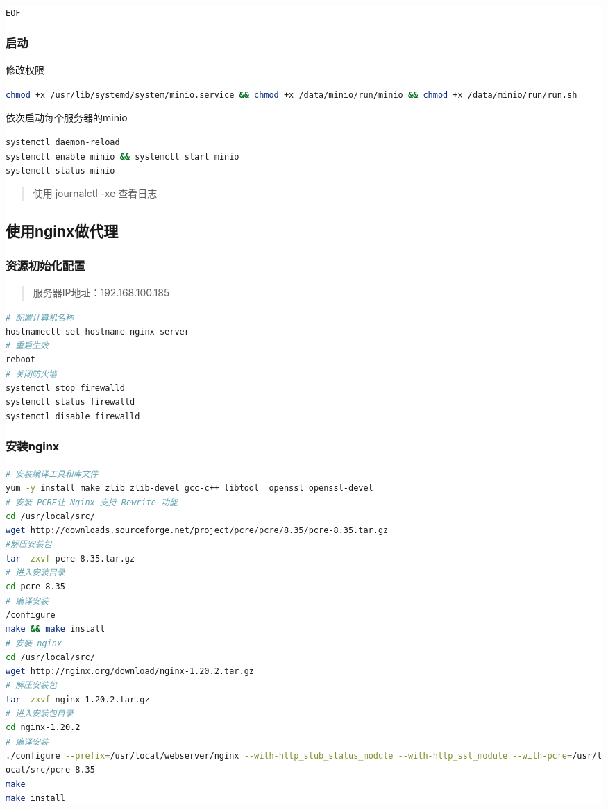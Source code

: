 ```bash
EOF
```

### 启动

修改权限

```bash
chmod +x /usr/lib/systemd/system/minio.service && chmod +x /data/minio/run/minio && chmod +x /data/minio/run/run.sh
```

依次启动每个服务器的minio

```bash
systemctl daemon-reload
systemctl enable minio && systemctl start minio
systemctl status minio
```

>使用 journalctl -xe 查看日志

## 使用nginx做代理

### 资源初始化配置

> 服务器IP地址：192.168.100.185

```bash
# 配置计算机名称
hostnamectl set-hostname nginx-server
# 重启生效
reboot
# 关闭防火墙
systemctl stop firewalld
systemctl status firewalld
systemctl disable firewalld
```

### 安装nginx

```bash
# 安装编译工具和库文件
yum -y install make zlib zlib-devel gcc-c++ libtool  openssl openssl-devel
# 安装 PCRE让 Nginx 支持 Rewrite 功能
cd /usr/local/src/
wget http://downloads.sourceforge.net/project/pcre/pcre/8.35/pcre-8.35.tar.gz
#解压安装包
tar -zxvf pcre-8.35.tar.gz
# 进入安装目录
cd pcre-8.35
# 编译安装
/configure
make && make install
# 安装 nginx
cd /usr/local/src/
wget http://nginx.org/download/nginx-1.20.2.tar.gz
# 解压安装包
tar -zxvf nginx-1.20.2.tar.gz
# 进入安装包目录
cd nginx-1.20.2
# 编译安装
./configure --prefix=/usr/local/webserver/nginx --with-http_stub_status_module --with-http_ssl_module --with-pcre=/usr/local/src/pcre-8.35
make
make install
```